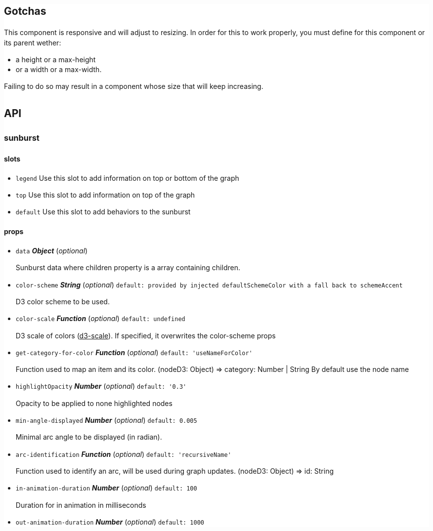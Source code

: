 ## Gotchas

This component is responsive and will adjust to resizing. In order for this to work properly, you must define for this component or its parent wether:

* a height or a max-height
* or a width or a max-width.

Failing to do so may result in a component whose size that will keep increasing.

## API

### sunburst 

#### slots 

- `legend` Use this slot to add information on top or bottom of the graph 

- `top` Use this slot to add information on top of the graph 

- `default` Use this slot to add behaviors to the sunburst 

#### props 

- `data` ***Object*** (*optional*) 

   Sunburst data where children property is a array containing children. 

- `color-scheme` ***String*** (*optional*) `default: provided by injected defaultSchemeColor with a fall back to schemeAccent` 

   D3 color scheme to be used.
  
- `color-scale` ***Function*** (*optional*) `default: undefined`

   D3 scale of colors ([d3-scale](https://github.com/d3/d3-scale)). If specified, it overwrites the color-scheme props

- `get-category-for-color` ***Function*** (*optional*) `default: 'useNameForColor'` 

   Function used to map an item and its color. (nodeD3: Object) => category: Number | String By default use the node name 

- `highlightOpacity` ***Number*** (*optional*) `default: '0.3'` 

   Opacity to be applied to none highlighted nodes 

- `min-angle-displayed` ***Number*** (*optional*) `default: 0.005` 

   Minimal arc angle to be displayed (in radian). 

- `arc-identification` ***Function*** (*optional*) `default: 'recursiveName'` 

   Function used to identify an arc, will be used during graph updates. (nodeD3: Object) => id: String 

- `in-animation-duration` ***Number*** (*optional*) `default: 100` 

   Duration for in animation in milliseconds 

- `out-animation-duration` ***Number*** (*optional*) `default: 1000` 
